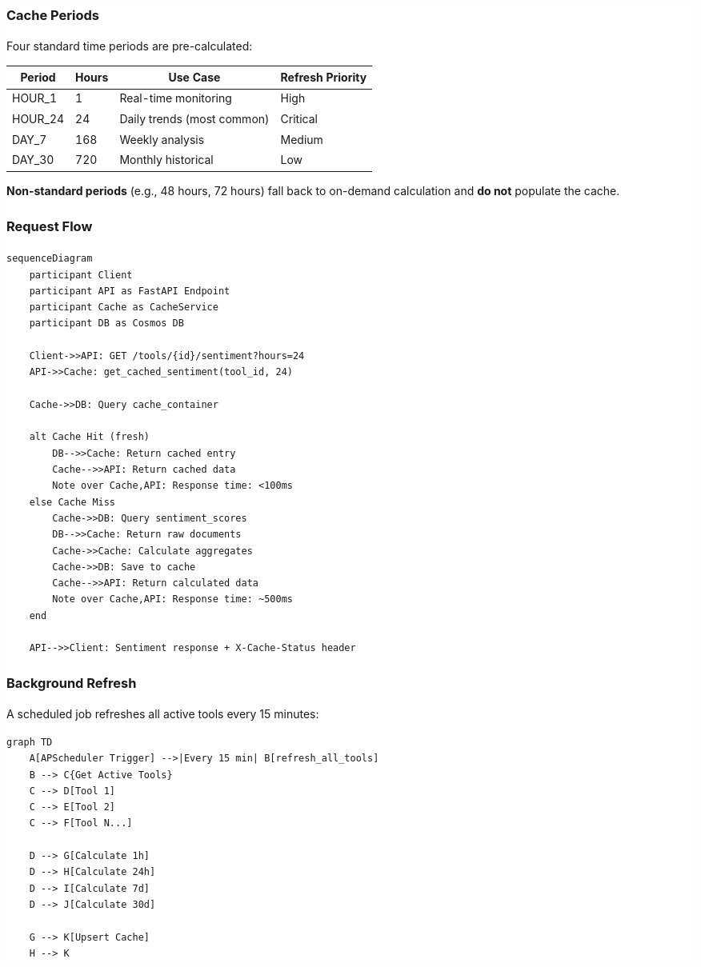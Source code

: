 ### Cache Periods

Four standard time periods are pre-calculated:

| Period | Hours | Use Case | Refresh Priority |
|--------|-------|----------|------------------|
| HOUR_1 | 1 | Real-time monitoring | High |
| HOUR_24 | 24 | Daily trends (most common) | Critical |
| DAY_7 | 168 | Weekly analysis | Medium |
| DAY_30 | 720 | Monthly historical | Low |

**Non-standard periods** (e.g., 48 hours, 72 hours) fall back to on-demand calculation and **do not** populate the cache.

### Request Flow

```mermaid
sequenceDiagram
    participant Client
    participant API as FastAPI Endpoint
    participant Cache as CacheService
    participant DB as Cosmos DB

    Client->>API: GET /tools/{id}/sentiment?hours=24
    API->>Cache: get_cached_sentiment(tool_id, 24)
    
    Cache->>DB: Query cache_container
    
    alt Cache Hit (fresh)
        DB-->>Cache: Return cached entry
        Cache-->>API: Return cached data
        Note over Cache,API: Response time: <100ms
    else Cache Miss
        Cache->>DB: Query sentiment_scores
        DB-->>Cache: Return raw documents
        Cache->>Cache: Calculate aggregates
        Cache->>DB: Save to cache
        Cache-->>API: Return calculated data
        Note over Cache,API: Response time: ~500ms
    end
    
    API-->>Client: Sentiment response + X-Cache-Status header
```

### Background Refresh

A scheduled job refreshes all active tools every 15 minutes:

```mermaid
graph TD
    A[APScheduler Trigger] -->|Every 15 min| B[refresh_all_tools]
    B --> C{Get Active Tools}
    C --> D[Tool 1]
    C --> E[Tool 2]
    C --> F[Tool N...]
    
    D --> G[Calculate 1h]
    D --> H[Calculate 24h]
    D --> I[Calculate 7d]
    D --> J[Calculate 30d]
    
    G --> K[Upsert Cache]
    H --> K
```